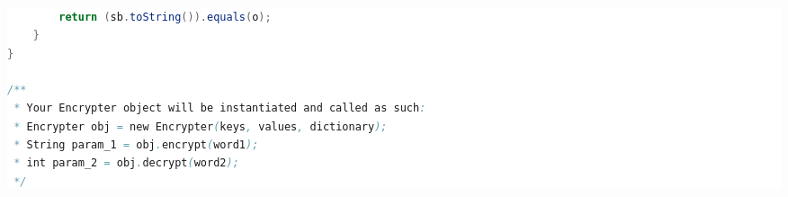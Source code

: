 ```java
        return (sb.toString()).equals(o);
    }
}

/**
 * Your Encrypter object will be instantiated and called as such:
 * Encrypter obj = new Encrypter(keys, values, dictionary);
 * String param_1 = obj.encrypt(word1);
 * int param_2 = obj.decrypt(word2);
 */
```



